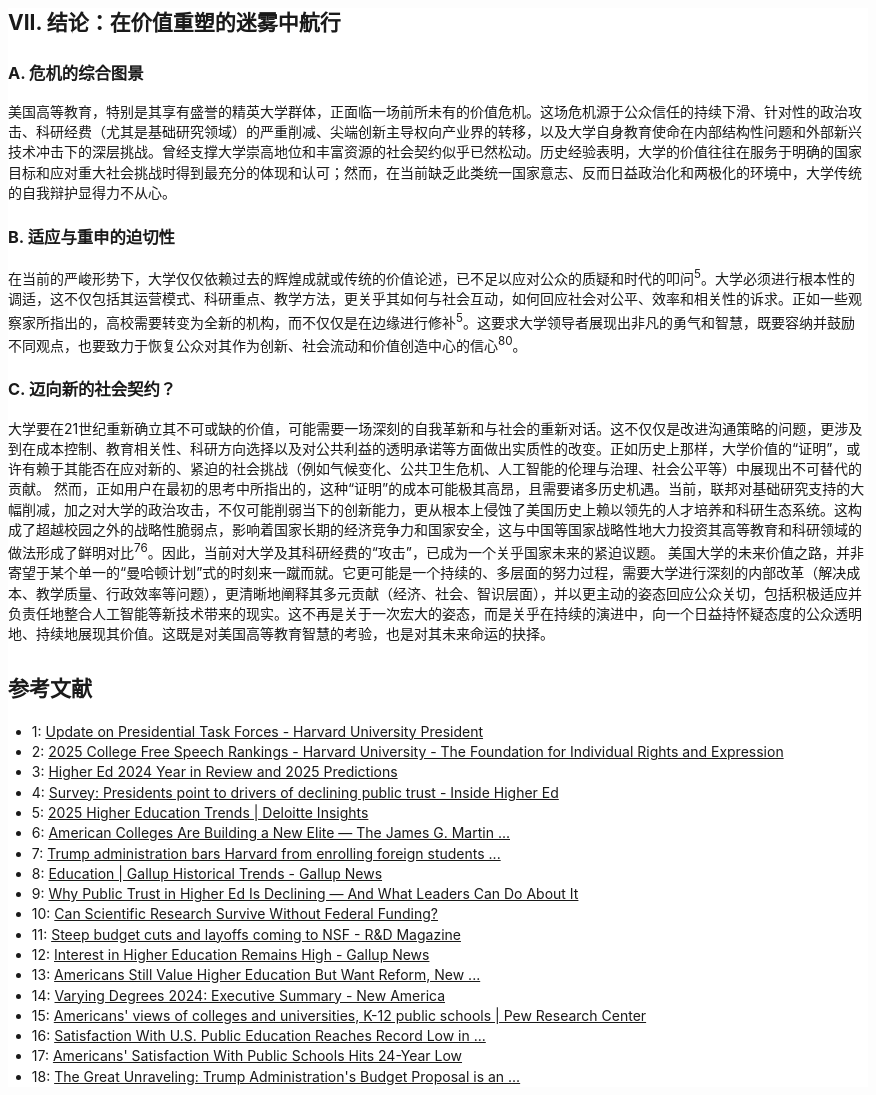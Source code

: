 ## VII. 结论：在价值重塑的迷雾中航行

### A. 危机的综合图景
美国高等教育，特别是其享有盛誉的精英大学群体，正面临一场前所未有的价值危机。这场危机源于公众信任的持续下滑、针对性的政治攻击、科研经费（尤其是基础研究领域）的严重削减、尖端创新主导权向产业界的转移，以及大学自身教育使命在内部结构性问题和外部新兴技术冲击下的深层挑战。曾经支撑大学崇高地位和丰富资源的社会契约似乎已然松动。历史经验表明，大学的价值往往在服务于明确的国家目标和应对重大社会挑战时得到最充分的体现和认可；然而，在当前缺乏此类统一国家意志、反而日益政治化和两极化的环境中，大学传统的自我辩护显得力不从心。

### B. 适应与重申的迫切性
在当前的严峻形势下，大学仅仅依赖过去的辉煌成就或传统的价值论述，已不足以应对公众的质疑和时代的叩问<sup>5</sup>。大学必须进行根本性的调适，这不仅包括其运营模式、科研重点、教学方法，更关乎其如何与社会互动，如何回应社会对公平、效率和相关性的诉求。正如一些观察家所指出的，高校需要转变为全新的机构，而不仅仅是在边缘进行修补<sup>5</sup>。这要求大学领导者展现出非凡的勇气和智慧，既要容纳并鼓励不同观点，也要致力于恢复公众对其作为创新、社会流动和价值创造中心的信心<sup>80</sup>。

### C. 迈向新的社会契约？
大学要在21世纪重新确立其不可或缺的价值，可能需要一场深刻的自我革新和与社会的重新对话。这不仅仅是改进沟通策略的问题，更涉及到在成本控制、教育相关性、科研方向选择以及对公共利益的透明承诺等方面做出实质性的改变。正如历史上那样，大学价值的“证明”，或许有赖于其能否在应对新的、紧迫的社会挑战（例如气候变化、公共卫生危机、人工智能的伦理与治理、社会公平等）中展现出不可替代的贡献。
然而，正如用户在最初的思考中所指出的，这种“证明”的成本可能极其高昂，且需要诸多历史机遇。当前，联邦对基础研究支持的大幅削减，加之对大学的政治攻击，不仅可能削弱当下的创新能力，更从根本上侵蚀了美国历史上赖以领先的人才培养和科研生态系统。这构成了超越校园之外的战略性脆弱点，影响着国家长期的经济竞争力和国家安全，这与中国等国家战略性地大力投资其高等教育和科研领域的做法形成了鲜明对比<sup>76</sup>。因此，当前对大学及其科研经费的“攻击”，已成为一个关乎国家未来的紧迫议题。
美国大学的未来价值之路，并非寄望于某个单一的“曼哈顿计划”式的时刻来一蹴而就。它更可能是一个持续的、多层面的努力过程，需要大学进行深刻的内部改革（解决成本、教学质量、行政效率等问题），更清晰地阐释其多元贡献（经济、社会、智识层面），并以更主动的姿态回应公众关切，包括积极适应并负责任地整合人工智能等新技术带来的现实。这不再是关于一次宏大的姿态，而是关乎在持续的演进中，向一个日益持怀疑态度的公众透明地、持续地展现其价值。这既是对美国高等教育智慧的考验，也是对其未来命运的抉择。

## 参考文献
- 1: [Update on Presidential Task Forces - Harvard University President](https://www.harvard.edu/president/news/2025/update-on-presidential-task-forces-3/)
- 2: [2025 College Free Speech Rankings - Harvard University - The Foundation for Individual Rights and Expression](https://www.thefire.org/sites/default/files/2024/09/2025%20CFSR%20Spotlight%20-%20Harvard.pdf)
- 3: [Higher Ed 2024 Year in Review and 2025 Predictions](https://changinghighered.com/higher-ed-2024-year-in-review-2025-predictions/)
- 4: [Survey: Presidents point to drivers of declining public trust - Inside Higher Ed](https://www.insidehighered.com/news/institutions/2025/03/06/survey-presidents-point-drivers-declining-public-trust)
- 5: [2025 Higher Education Trends | Deloitte Insights](https://www2.deloitte.com/us/en/insights/industry/public-sector/2025-us-higher-education-trends.html)
- 6: [American Colleges Are Building a New Elite — The James G. Martin ...](https://jamesgmartin.center/2025/05/american-colleges-are-building-a-new-elite/)
- 7: [Trump administration bars Harvard from enrolling foreign students ...](https://apnews.com/article/harvard-trump-foreign-student-457d07268fba9c1f6f7f32fe0424bc3b)
- 8: [Education | Gallup Historical Trends - Gallup News](https://news.gallup.com/poll/1612/education.aspx)
- 9: [Why Public Trust in Higher Ed Is Declining — And What Leaders Can Do About It](https://changinghighered.com/why-public-trust-in-higher-ed-is-declining-and-what-leaders-can-do-about-it/)
- 10: [Can Scientific Research Survive Without Federal Funding?](https://www.insidehighered.com/news/business/revenue-strategies/2025/05/12/can-scientific-research-survive-without-federal-funding)
- 11: [Steep budget cuts and layoffs coming to NSF - R&D Magazine](https://www.rdworldonline.com/nsf-layoffs-in-2025-deep-budget-cuts-headed-for-u-s-research-sector/)
- 12: [Interest in Higher Education Remains High - Gallup News](https://news.gallup.com/poll/660134/interest-higher-education-remains-high.aspx)
- 13: [Americans Still Value Higher Education But Want Reform, New ...](https://insightintoacademia.com/americans-still-value-higher-ed/)
- 14: [Varying Degrees 2024: Executive Summary - New America](https://www.newamerica.org/education-policy/reports/varying-degrees-2024/executive-summary/)
- 15: [Americans' views of colleges and universities, K-12 public schools | Pew Research Center](https://www.pewresearch.org/politics/2024/02/01/colleges-and-universities-k-12-public-schools/)
- 16: [Satisfaction With U.S. Public Education Reaches Record Low in ...](https://www.the74million.org/article/satisfaction-with-u-s-public-education-reaches-record-low-in-new-gallup-survey/)
- 17: [Americans' Satisfaction With Public Schools Hits 24-Year Low](https://www.edweek.org/leadership/americans-satisfaction-with-public-schools-hits-24-year-low/2025/02)
- 18: [The Great Unraveling: Trump Administration's Budget Proposal is an ...](https://www.acsh.org/news/2025/05/20/great-unraveling-trump-administrations-budget-proposal-assault-american-science)
